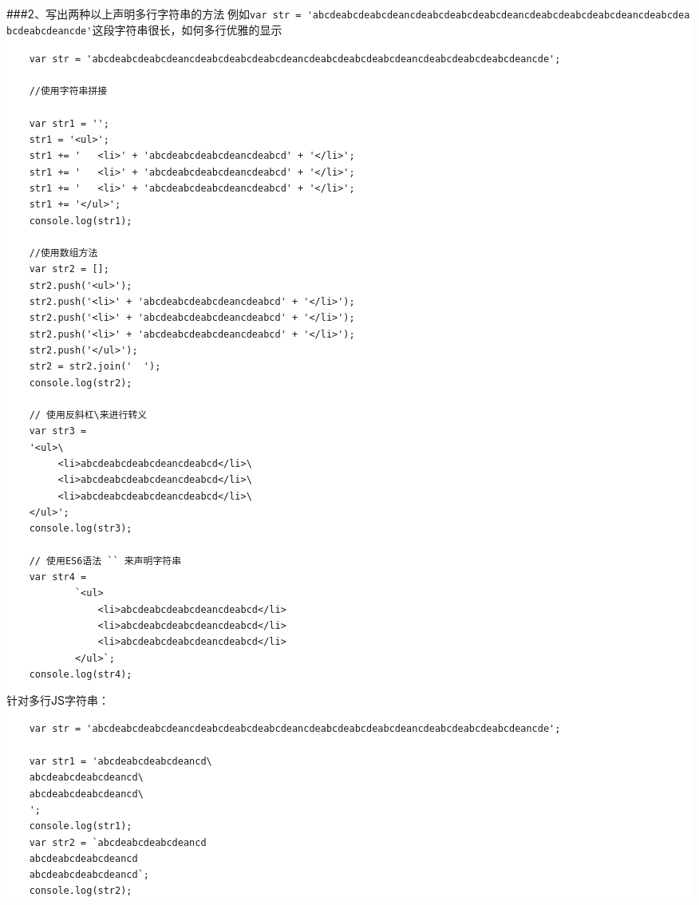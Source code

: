 
###2、写出两种以上声明多行字符串的方法
例如`var str = 'abcdeabcdeabcdeancdeabcdeabcdeabcdeancdeabcdeabcdeabcdeancdeabcdeabcdeabcdeancde'`这段字符串很长，如何多行优雅的显示

```
    var str = 'abcdeabcdeabcdeancdeabcdeabcdeabcdeancdeabcdeabcdeabcdeancdeabcdeabcdeabcdeancde';

    //使用字符串拼接

    var str1 = '';
    str1 = '<ul>';
    str1 += '   <li>' + 'abcdeabcdeabcdeancdeabcd' + '</li>';
    str1 += '   <li>' + 'abcdeabcdeabcdeancdeabcd' + '</li>';
    str1 += '   <li>' + 'abcdeabcdeabcdeancdeabcd' + '</li>';
    str1 += '</ul>';
    console.log(str1);

    //使用数组方法
    var str2 = [];
    str2.push('<ul>');
    str2.push('<li>' + 'abcdeabcdeabcdeancdeabcd' + '</li>');
    str2.push('<li>' + 'abcdeabcdeabcdeancdeabcd' + '</li>');
    str2.push('<li>' + 'abcdeabcdeabcdeancdeabcd' + '</li>');
    str2.push('</ul>');
    str2 = str2.join('  ');
    console.log(str2);

    // 使用反斜杠\来进行转义
    var str3 =
    '<ul>\
         <li>abcdeabcdeabcdeancdeabcd</li>\
         <li>abcdeabcdeabcdeancdeabcd</li>\
         <li>abcdeabcdeabcdeancdeabcd</li>\
    </ul>';
    console.log(str3);

    // 使用ES6语法 `` 来声明字符串
    var str4 =
            `<ul>
                <li>abcdeabcdeabcdeancdeabcd</li>
                <li>abcdeabcdeabcdeancdeabcd</li>
                <li>abcdeabcdeabcdeancdeabcd</li>
            </ul>`;
    console.log(str4);
```

针对多行JS字符串：
```
    var str = 'abcdeabcdeabcdeancdeabcdeabcdeabcdeancdeabcdeabcdeabcdeancdeabcdeabcdeabcdeancde';

    var str1 = 'abcdeabcdeabcdeancd\
    abcdeabcdeabcdeancd\
    abcdeabcdeabcdeancd\
    ';
    console.log(str1);
    var str2 = `abcdeabcdeabcdeancd
    abcdeabcdeabcdeancd
    abcdeabcdeabcdeancd`;
    console.log(str2);
```

